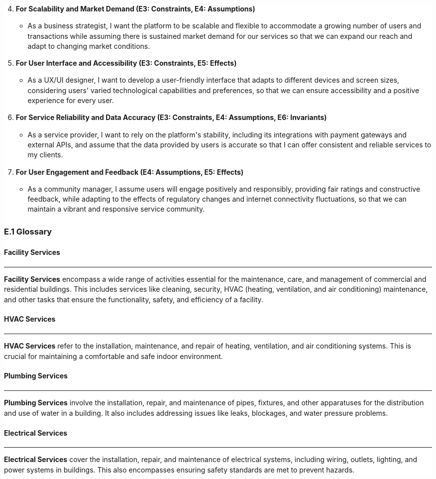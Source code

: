 4. **For Scalability and Market Demand (E3: Constraints, E4: Assumptions)**

   - As a business strategist, I want the platform to be scalable and flexible to accommodate a growing number of users and transactions while assuming there is sustained market demand for our services so that we can expand our reach and adapt to changing market conditions.

5. **For User Interface and Accessibility (E3: Constraints, E5: Effects)**

   - As a UX/UI designer, I want to develop a user-friendly interface that adapts to different devices and screen sizes, considering users' varied technological capabilities and preferences, so that we can ensure accessibility and a positive experience for every user.

6. **For Service Reliability and Data Accuracy (E3: Constraints, E4: Assumptions, E6: Invariants)**

   - As a service provider, I want to rely on the platform's stability, including its integrations with payment gateways and external APIs, and assume that the data provided by users is accurate so that I can offer consistent and reliable services to my clients.

7. **For User Engagement and Feedback (E4: Assumptions, E5: Effects)**
   - As a community manager, I assume users will engage positively and responsibly, providing fair ratings and constructive feedback, while adapting to the effects of regulatory changes and internet connectivity fluctuations, so that we can maintain a vibrant and responsive service community.

### E.1 Glossary

#### Facility Services

---

**Facility Services** encompass a wide range of activities essential for the maintenance, care, and management of commercial and residential buildings. This includes services like cleaning, security, HVAC (heating, ventilation, and air conditioning) maintenance, and other tasks that ensure the functionality, safety, and efficiency of a facility.

#### HVAC Services

---

**HVAC Services** refer to the installation, maintenance, and repair of heating, ventilation, and air conditioning systems. This is crucial for maintaining a comfortable and safe indoor environment.

#### Plumbing Services

---

**Plumbing Services** involve the installation, repair, and maintenance of pipes, fixtures, and other apparatuses for the distribution and use of water in a building. It also includes addressing issues like leaks, blockages, and water pressure problems.

#### Electrical Services

---

**Electrical Services** cover the installation, repair, and maintenance of electrical systems, including wiring, outlets, lighting, and power systems in buildings. This also encompasses ensuring safety standards are met to prevent hazards.
